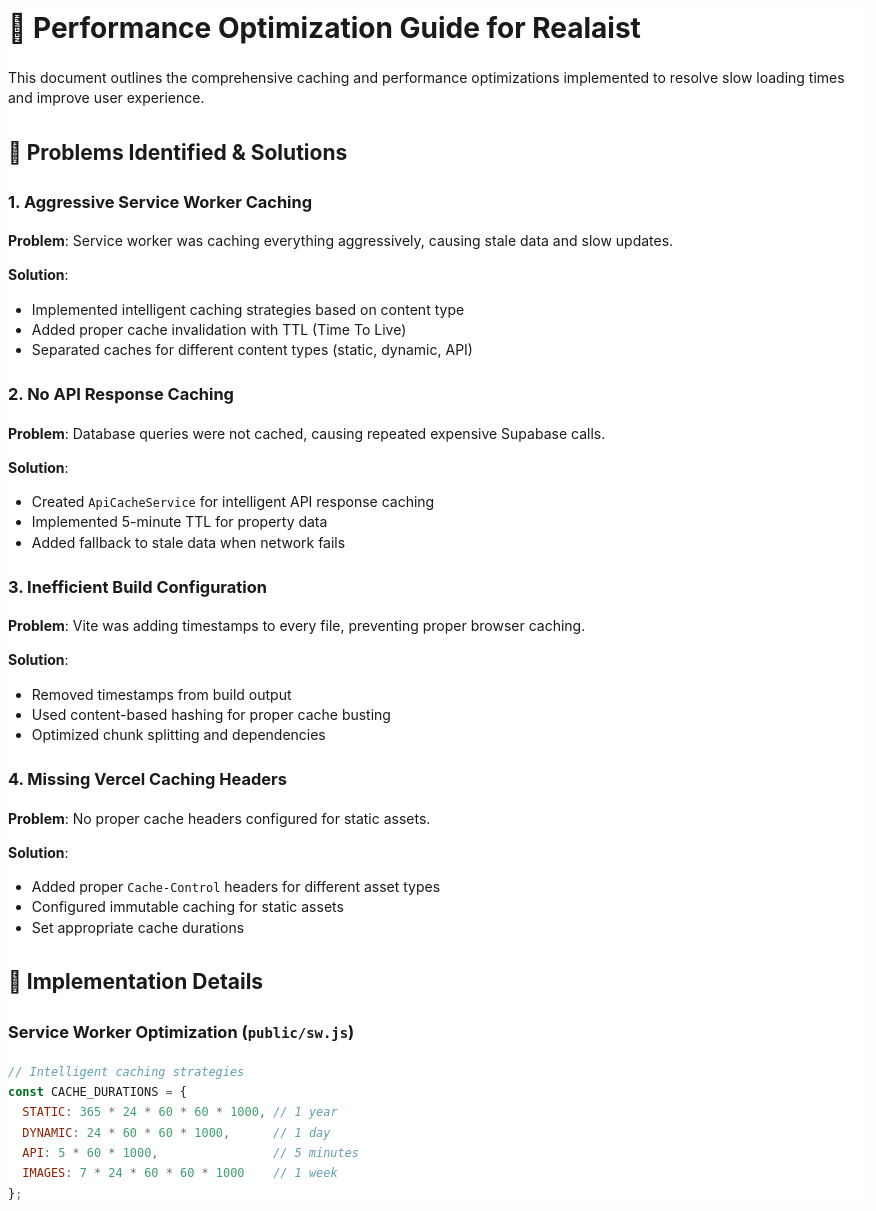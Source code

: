# 🚀 Performance Optimization Guide for Realaist

This document outlines the comprehensive caching and performance optimizations implemented to resolve slow loading times and improve user experience.

## 🎯 Problems Identified & Solutions

### 1. **Aggressive Service Worker Caching**
**Problem**: Service worker was caching everything aggressively, causing stale data and slow updates.

**Solution**: 
- Implemented intelligent caching strategies based on content type
- Added proper cache invalidation with TTL (Time To Live)
- Separated caches for different content types (static, dynamic, API)

### 2. **No API Response Caching**
**Problem**: Database queries were not cached, causing repeated expensive Supabase calls.

**Solution**:
- Created `ApiCacheService` for intelligent API response caching
- Implemented 5-minute TTL for property data
- Added fallback to stale data when network fails

### 3. **Inefficient Build Configuration**
**Problem**: Vite was adding timestamps to every file, preventing proper browser caching.

**Solution**:
- Removed timestamps from build output
- Used content-based hashing for proper cache busting
- Optimized chunk splitting and dependencies

### 4. **Missing Vercel Caching Headers**
**Problem**: No proper cache headers configured for static assets.

**Solution**:
- Added proper `Cache-Control` headers for different asset types
- Configured immutable caching for static assets
- Set appropriate cache durations

## 🔧 Implementation Details

### Service Worker Optimization (`public/sw.js`)

```javascript
// Intelligent caching strategies
const CACHE_DURATIONS = {
  STATIC: 365 * 24 * 60 * 60 * 1000, // 1 year
  DYNAMIC: 24 * 60 * 60 * 1000,      // 1 day
  API: 5 * 60 * 1000,                // 5 minutes
  IMAGES: 7 * 24 * 60 * 60 * 1000    // 1 week
};
```
